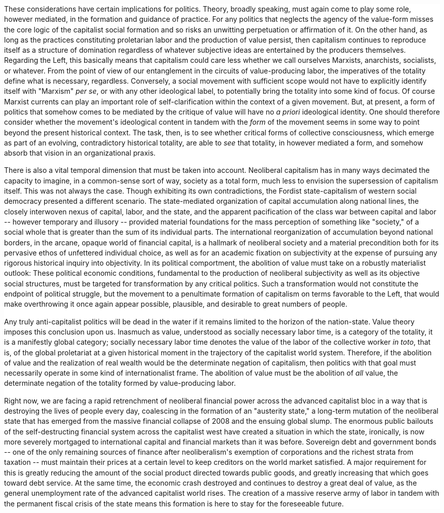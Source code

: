 These considerations have certain implications for politics. Theory, broadly speaking, must again come to play some role, however mediated, in the formation and guidance of practice. For any politics that neglects the agency of the value-form misses the core logic of the capitalist social formation and so risks an unwitting perpetuation or affirmation of it. On the other hand, as long as the practices constituting proletarian labor and the production of value persist, then capitalism continues to reproduce itself as a structure of domination regardless of whatever subjective ideas are entertained by the producers themselves. Regarding the Left, this basically means that capitalism could care less whether we call ourselves Marxists, anarchists, socialists, or whatever. From the point of view of our entanglement in the circuits of value-producing labor, the imperatives of the totality define what is necessary, regardless. Conversely, a social movement with sufficient scope would not have to explicitly identify itself with "Marxism" *per se*, or with any other ideological label, to potentially bring the totality into some kind of focus. Of course Marxist currents can play an important role of self-clarification within the context of a given movement. But, at present, a form of politics that somehow comes to be mediated by the critique of value will have no *a priori* ideological identity. One should therefore consider whether the movement's ideological content in tandem with the *form* of the movement seems in some way to point beyond the present historical context. The task, then, is to see whether critical forms of collective consciousness, which emerge as part of an evolving, contradictory historical totality, are able to *see* that totality, in however mediated a form, and somehow absorb that vision in an organizational praxis.

There is also a vital temporal dimension that must be taken into account. Neoliberal capitalism has in many ways decimated the capacity to imagine, in a common-sense sort of way, society as a total form, much less to envision the supersession of capitalism itself. This was not always the case. Though exhibiting its own contradictions, the Fordist state-capitalism of western social democracy presented a different scenario. The state-mediated organization of capital accumulation along national lines, the closely interwoven nexus of capital, labor, and the state, and the apparent pacification of the class war between capital and labor -- however temporary and illusory -- provided material foundations for the mass perception of something like "society," of a social whole that is greater than the sum of its individual parts. The international reorganization of accumulation beyond national borders, in the arcane, opaque world of financial capital, is a hallmark of neoliberal society and a material precondition both for its pervasive ethos of unfettered individual choice, as well as for an academic fixation on subjectivity at the expense of pursuing any rigorous historical inquiry into objectivity. In its political comportment, the abolition of value must take on a robustly materialist outlook: These political economic conditions, fundamental to the production of neoliberal subjectivity as well as its objective social structures, must be targeted for transformation by any critical politics. Such a transformation would not constitute the endpoint of political struggle, but the movement to a penultimate formation of capitalism on terms favorable to the Left, that would make overthrowing it once again appear possible, plausible, and desirable to great numbers of people.

Any truly anti-capitalist politics will be dead in the water if it remains limited to the horizon of the nation-state. Value theory imposes this conclusion upon us. Inasmuch as value, understood as socially necessary labor time, is a category of the totality, it is a manifestly global category; socially necessary labor time denotes the value of the labor of the collective worker *in toto*, that is, of the global proletariat at a given historical moment in the trajectory of the capitalist world system. Therefore, if the abolition of value and the realization of real wealth would be the determinate negation of capitalism, then politics with that goal must necessarily operate in some kind of internationalist frame. The abolition of value must be the abolition of *all* value, the determinate negation of the totality formed by value-producing labor.

Right now, we are facing a rapid retrenchment of neoliberal financial power across the advanced capitalist bloc in a way that is destroying the lives of people every day, coalescing in the formation of an "austerity state," a long-term mutation of the neoliberal state that has emerged from the massive financial collapse of 2008 and the ensuing global slump. The enormous public bailouts of the self-destructing financial system across the capitalist west have created a situation in which the state, ironically, is now more severely mortgaged to international capital and financial markets than it was before. Sovereign debt and government bonds -- one of the only remaining sources of finance after neoliberalism's exemption of corporations and the richest strata from taxation -- must maintain their prices at a certain level to keep creditors on the world market satisfied. A major requirement for this is greatly reducing the amount of the social product directed towards public goods, and greatly increasing that which goes toward debt service. At the same time, the economic crash destroyed and continues to destroy a great deal of value, as the general unemployment rate of the advanced capitalist world rises. The creation of a massive reserve army of labor in tandem with the permanent fiscal crisis of the state means this formation is here to stay for the foreseeable future.
